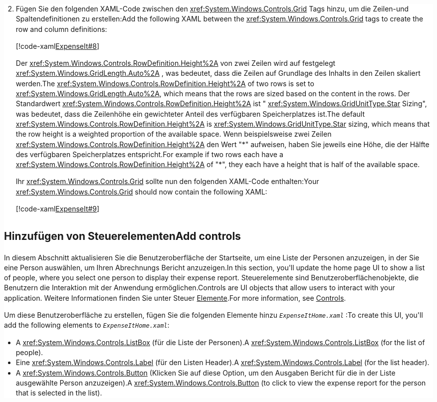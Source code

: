 2. <span data-ttu-id="00978-222">Fügen Sie den folgenden XAML-Code zwischen den <xref:System.Windows.Controls.Grid> Tags hinzu, um die Zeilen-und Spaltendefinitionen zu erstellen:</span><span class="sxs-lookup"><span data-stu-id="00978-222">Add the following XAML between the <xref:System.Windows.Controls.Grid> tags to create the row and column definitions:</span></span>

    [!code-xaml[ExpenseIt#8](~/samples/snippets/csharp/VS_Snippets_Wpf/ExpenseIt/CSharp/ExpenseIt3/ExpenseItHome.xaml#8)]

    <span data-ttu-id="00978-223">Der <xref:System.Windows.Controls.RowDefinition.Height%2A> von zwei Zeilen wird auf festgelegt <xref:System.Windows.GridLength.Auto%2A> , was bedeutet, dass die Zeilen auf Grundlage des Inhalts in den Zeilen skaliert werden.</span><span class="sxs-lookup"><span data-stu-id="00978-223">The <xref:System.Windows.Controls.RowDefinition.Height%2A> of two rows is set to <xref:System.Windows.GridLength.Auto%2A>, which means that the rows are sized based on the content in the rows.</span></span> <span data-ttu-id="00978-224">Der Standardwert <xref:System.Windows.Controls.RowDefinition.Height%2A> ist " <xref:System.Windows.GridUnitType.Star> Sizing", was bedeutet, dass die Zeilenhöhe ein gewichteter Anteil des verfügbaren Speicherplatzes ist.</span><span class="sxs-lookup"><span data-stu-id="00978-224">The default <xref:System.Windows.Controls.RowDefinition.Height%2A> is <xref:System.Windows.GridUnitType.Star> sizing, which means that the row height is a weighted proportion of the available space.</span></span> <span data-ttu-id="00978-225">Wenn beispielsweise zwei Zeilen <xref:System.Windows.Controls.RowDefinition.Height%2A> den Wert "\*" aufweisen, haben Sie jeweils eine Höhe, die der Hälfte des verfügbaren Speicherplatzes entspricht.</span><span class="sxs-lookup"><span data-stu-id="00978-225">For example if two rows each have a <xref:System.Windows.Controls.RowDefinition.Height%2A> of "\*", they each have a height that is half of the available space.</span></span>

    <span data-ttu-id="00978-226">Ihr <xref:System.Windows.Controls.Grid> sollte nun den folgenden XAML-Code enthalten:</span><span class="sxs-lookup"><span data-stu-id="00978-226">Your <xref:System.Windows.Controls.Grid> should now contain the following XAML:</span></span>

    [!code-xaml[ExpenseIt#9](~/samples/snippets/csharp/VS_Snippets_Wpf/ExpenseIt/CSharp/ExpenseIt3/ExpenseItHome.xaml#9)]

## <a name="add-controls"></a><span data-ttu-id="00978-227">Hinzufügen von Steuerelementen</span><span class="sxs-lookup"><span data-stu-id="00978-227">Add controls</span></span>

<span data-ttu-id="00978-228">In diesem Abschnitt aktualisieren Sie die Benutzeroberfläche der Startseite, um eine Liste der Personen anzuzeigen, in der Sie eine Person auswählen, um Ihren Abrechnungs Bericht anzuzeigen.</span><span class="sxs-lookup"><span data-stu-id="00978-228">In this section, you'll update the home page UI to show a list of people, where you select one person to display their expense report.</span></span> <span data-ttu-id="00978-229">Steuerelemente sind Benutzeroberflächenobjekte, die Benutzern die Interaktion mit der Anwendung ermöglichen.</span><span class="sxs-lookup"><span data-stu-id="00978-229">Controls are UI objects that allow users to interact with your application.</span></span> <span data-ttu-id="00978-230">Weitere Informationen finden Sie unter Steuer [Elemente](../controls/index.md).</span><span class="sxs-lookup"><span data-stu-id="00978-230">For more information, see [Controls](../controls/index.md).</span></span>

<span data-ttu-id="00978-231">Um diese Benutzeroberfläche zu erstellen, fügen Sie die folgenden Elemente hinzu *`ExpenseItHome.xaml`* :</span><span class="sxs-lookup"><span data-stu-id="00978-231">To create this UI, you'll add the following elements to *`ExpenseItHome.xaml`*:</span></span>

- <span data-ttu-id="00978-232">A <xref:System.Windows.Controls.ListBox> (für die Liste der Personen).</span><span class="sxs-lookup"><span data-stu-id="00978-232">A <xref:System.Windows.Controls.ListBox> (for the list of people).</span></span>
- <span data-ttu-id="00978-233">Eine <xref:System.Windows.Controls.Label> (für den Listen Header).</span><span class="sxs-lookup"><span data-stu-id="00978-233">A <xref:System.Windows.Controls.Label> (for the list header).</span></span>
- <span data-ttu-id="00978-234">A <xref:System.Windows.Controls.Button> (Klicken Sie auf diese Option, um den Ausgaben Bericht für die in der Liste ausgewählte Person anzuzeigen).</span><span class="sxs-lookup"><span data-stu-id="00978-234">A <xref:System.Windows.Controls.Button> (to click to view the expense report for the person that is selected in the list).</span></span>

